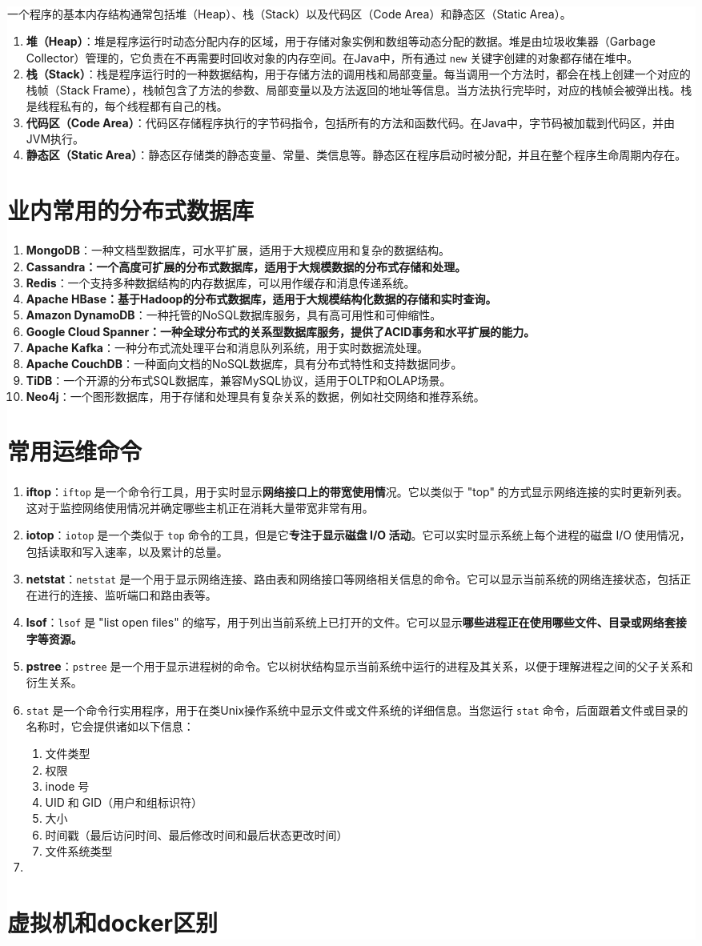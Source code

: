 一个程序的基本内存结构通常包括堆（Heap）、栈（Stack）以及代码区（Code Area）和静态区（Static Area）。

1. **堆（Heap）**：堆是程序运行时动态分配内存的区域，用于存储对象实例和数组等动态分配的数据。堆是由垃圾收集器（Garbage Collector）管理的，它负责在不再需要时回收对象的内存空间。在Java中，所有通过 `new` 关键字创建的对象都存储在堆中。
2. **栈（Stack）**：栈是程序运行时的一种数据结构，用于存储方法的调用栈和局部变量。每当调用一个方法时，都会在栈上创建一个对应的栈帧（Stack Frame），栈帧包含了方法的参数、局部变量以及方法返回的地址等信息。当方法执行完毕时，对应的栈帧会被弹出栈。栈是线程私有的，每个线程都有自己的栈。
3. **代码区（Code Area）**：代码区存储程序执行的字节码指令，包括所有的方法和函数代码。在Java中，字节码被加载到代码区，并由JVM执行。
4. **静态区（Static Area）**：静态区存储类的静态变量、常量、类信息等。静态区在程序启动时被分配，并且在整个程序生命周期内存在。



# 业内常用的分布式数据库

1. **MongoDB**：一种文档型数据库，可水平扩展，适用于大规模应用和复杂的数据结构。
2. **Cassandra：一个高度可扩展的分布式数据库，适用于大规模数据的分布式存储和处理。**
3. **Redis**：一个支持多种数据结构的内存数据库，可以用作缓存和消息传递系统。
4. **Apache HBase：基于Hadoop的分布式数据库，适用于大规模结构化数据的存储和实时查询。**
5. **Amazon DynamoDB**：一种托管的NoSQL数据库服务，具有高可用性和可伸缩性。
6. **Google Cloud Spanner：一种全球分布式的关系型数据库服务，提供了ACID事务和水平扩展的能力。**
7. **Apache Kafka**：一种分布式流处理平台和消息队列系统，用于实时数据流处理。
8. **Apache CouchDB**：一种面向文档的NoSQL数据库，具有分布式特性和支持数据同步。
9. **TiDB**：一个开源的分布式SQL数据库，兼容MySQL协议，适用于OLTP和OLAP场景。
10. **Neo4j**：一个图形数据库，用于存储和处理具有复杂关系的数据，例如社交网络和推荐系统。





# 常用运维命令



1. **iftop**：`iftop` 是一个命令行工具，用于实时显示**网络接口上的带宽使用情**况。它以类似于 "top" 的方式显示网络连接的实时更新列表。这对于监控网络使用情况并确定哪些主机正在消耗大量带宽非常有用。
2. **iotop**：`iotop` 是一个类似于 `top` 命令的工具，但是它**专注于显示磁盘 I/O 活动**。它可以实时显示系统上每个进程的磁盘 I/O 使用情况，包括读取和写入速率，以及累计的总量。
3. **netstat**：`netstat` 是一个用于显示网络连接、路由表和网络接口等网络相关信息的命令。它可以显示当前系统的网络连接状态，包括正在进行的连接、监听端口和路由表等。
4. **lsof**：`lsof` 是 "list open files" 的缩写，用于列出当前系统上已打开的文件。它可以显示**哪些进程正在使用哪些文件、目录或网络套接字等资源。**
5. **pstree**：`pstree` 是一个用于显示进程树的命令。它以树状结构显示当前系统中运行的进程及其关系，以便于理解进程之间的父子关系和衍生关系。
6. `stat` 是一个命令行实用程序，用于在类Unix操作系统中显示文件或文件系统的详细信息。当您运行 `stat` 命令，后面跟着文件或目录的名称时，它会提供诸如以下信息：
   1. 文件类型
   2. 权限
   3. inode 号
   4. UID 和 GID（用户和组标识符）
   5. 大小
   6. 时间戳（最后访问时间、最后修改时间和最后状态更改时间）
   7. 文件系统类型

7. 





# 虚拟机和docker区别

